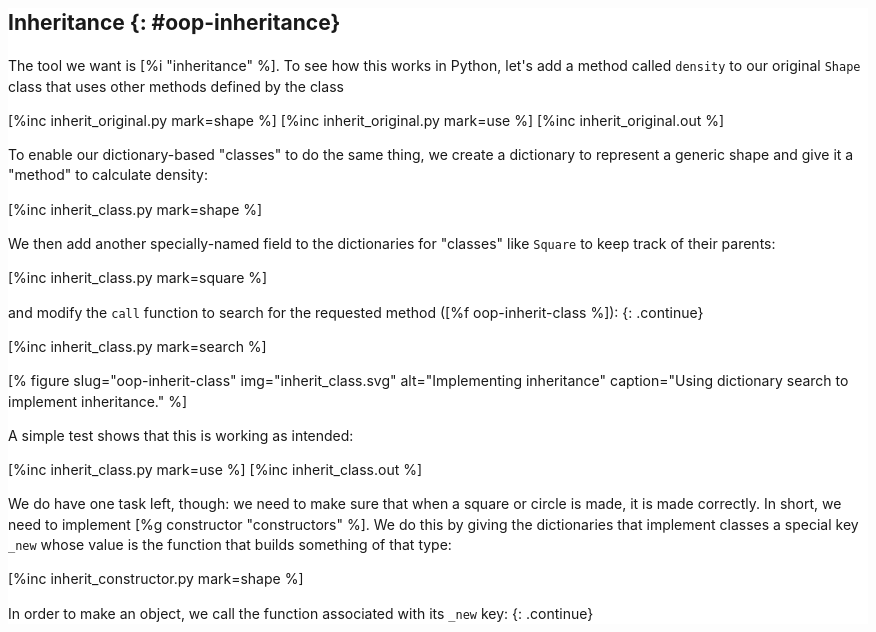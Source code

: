 ## Inheritance {: #oop-inheritance}

The tool we want is [%i "inheritance" %].
To see how this works in Python,
let's add a method called `density` to our original `Shape` class
that uses other methods defined by the class

[%inc inherit_original.py mark=shape %]
[%inc inherit_original.py mark=use %]
[%inc inherit_original.out %]

To enable our dictionary-based "classes" to do the same thing,
we create a dictionary to represent a generic shape
and give it a "method" to calculate density:

[%inc inherit_class.py mark=shape %]

We then add another specially-named field to
the dictionaries for "classes" like `Square`
to keep track of their parents:

[%inc inherit_class.py mark=square %]

and modify the `call` function to search for
the requested method ([%f oop-inherit-class %]):
{: .continue}

[%inc inherit_class.py mark=search %]

[% figure
   slug="oop-inherit-class"
   img="inherit_class.svg"
   alt="Implementing inheritance"
   caption="Using dictionary search to implement inheritance."
%]

<div class="pagebreak"></div>

A simple test shows that this is working as intended:

[%inc inherit_class.py mark=use %]
[%inc inherit_class.out %]

We do have one task left, though:
we need to make sure that when a square or circle is made,
it is made correctly.
In short, we need to implement [%g constructor "constructors" %].
We do this by giving the dictionaries that implement classes
a special key `_new`
whose value is the function that builds something of that type:

[%inc inherit_constructor.py mark=shape %]

In order to make an object,
we call the function associated with its `_new` key:
{: .continue}
